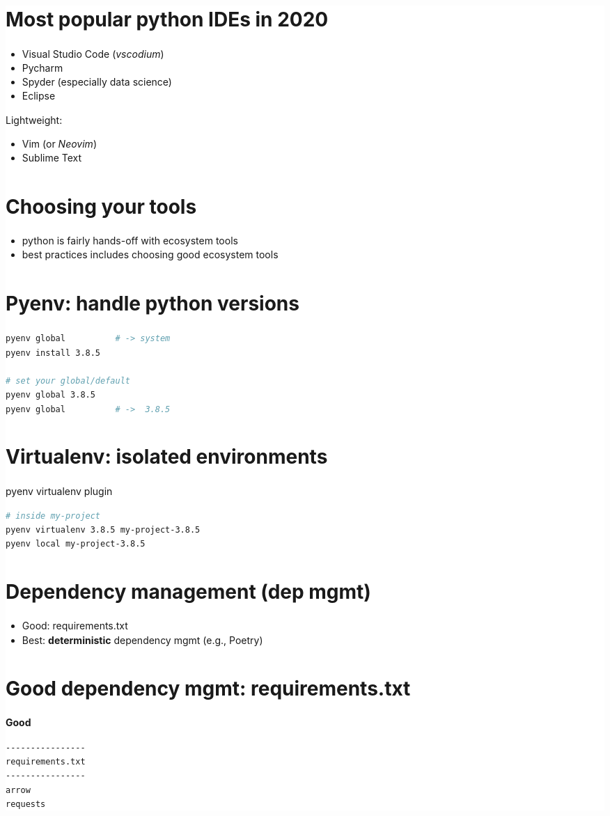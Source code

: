 # Most popular python IDEs in 2020

* Visual Studio Code (*vscodium*)
* Pycharm
* Spyder (especially data science)
* Eclipse

Lightweight:

* Vim (or *Neovim*)
* Sublime Text

# Choosing your tools

- python is fairly hands-off with ecosystem tools
- best practices includes choosing good ecosystem tools

# Pyenv: handle python versions

```bash
pyenv global          # -> system
pyenv install 3.8.5

# set your global/default
pyenv global 3.8.5
pyenv global          # ->  3.8.5
```

# Virtualenv: isolated environments

pyenv virtualenv plugin

```bash
# inside my-project
pyenv virtualenv 3.8.5 my-project-3.8.5
pyenv local my-project-3.8.5
```

# Dependency management (dep mgmt)

* Good: requirements.txt
* Best: **deterministic** dependency mgmt (e.g., Poetry)

# Good dependency mgmt: requirements.txt

**Good**
```text
----------------
requirements.txt
----------------
arrow
requests
```
